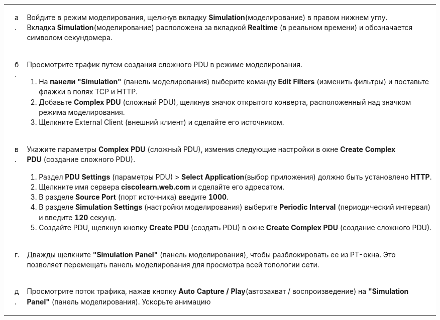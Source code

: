 <table>
	<tr>
		<td></td>
		<td><p>a.</p></td>
		<td><p>Войдите в режим моделирования, щелкнув вкладку <strong>Simulation</strong>(моделирование) в правом нижнем
			углу. Вкладка <strong>Simulation</strong>(моделирование) расположена за вкладкой <strong>Realtime</strong> (в
			реальном времени) и обозначается символом секундомера.</p></td>
	</tr>
	<tr>
		<td></td>
		<td><p>б.</p></td>
		<td><p>Просмотрите трафик путем создания сложного PDU в режиме моделирования.</p>
			<ol>
				<li>На <strong>панели &quot;Simulation&quot;</strong> (панель моделирования) выберите команду <strong>Edit
					Filters</strong> (изменить фильтры) и поставьте флажки в полях TCP и HTTP. 
				</li>
				<li>Добавьте <strong>Complex PDU</strong> (сложный PDU), щелкнув значок открытого конверта,
					расположенный над значком режима моделирования.
				</li>
				<li>Щелкните External Client (внешний клиент) и сделайте его источником.</li>
			</ol>
		</td>
	</tr>
	<tr>
		<td></td>
		<td><p>в.</p></td>
		<td><p>Укажите параметры <strong>Complex PDU</strong> (сложный PDU), изменив следующие настройки в окне <strong>Create
			Complex PDU</strong> (создание сложного PDU).</p>
			<ol>
				<li>Раздел <strong>PDU Settings</strong> (параметры PDU) &gt; <strong>Select Application</strong>(выбор
					приложения) должно быть установлено <strong>HTTP</strong>.
				</li>
				<li>Щелкните имя сервера <strong>ciscolearn.web.com</strong> и сделайте его адресатом.</li>
				<li>В разделе <strong>Source Port</strong> (порт источника) введите <strong>1000</strong>.</li>
				<li>В разделе <strong>Simulation Settings</strong> (настройки моделирования) выберите <strong>Periodic
					Interval</strong> (периодический интервал) и введите <strong>120</strong> секунд.
				</li>
				<li>Создайте PDU, щелкнув кнопку <strong>Create PDU</strong> (создать PDU) в окне <strong>Create Complex
					PDU</strong> (создание сложного PDU).
				</li>
			</ol>
		</td>
	</tr>
	<tr>
		<td></td>
		<td><p>г.</p></td>
		<td><p>Дважды щелкните <strong>&quot;Simulation Panel&quot;</strong> (панель моделирования), чтобы
			разблокировать ее из PT-окна. Это позволяет перемещать панель моделирования для просмотра всей топологии
			сети.</p></td>
	</tr>
	<tr>
		<td></td>
		<td><p>д.</p></td>
		<td><p>Просмотрите поток трафика, нажав кнопку <strong>Auto Capture / Play</strong>(автозахват /
			воспроизведение) на <strong>&quot;Simulation Panel&quot;</strong> (панель моделирования). Ускорьте анимацию